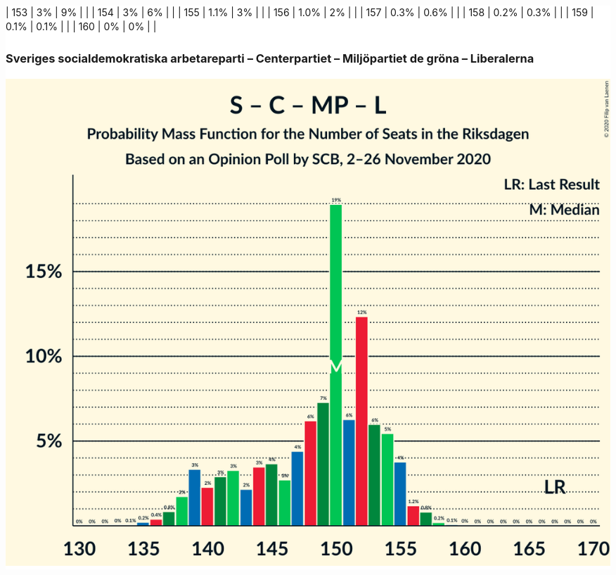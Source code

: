 | 153 | 3% | 9% |  |
| 154 | 3% | 6% |  |
| 155 | 1.1% | 3% |  |
| 156 | 1.0% | 2% |  |
| 157 | 0.3% | 0.6% |  |
| 158 | 0.2% | 0.3% |  |
| 159 | 0.1% | 0.1% |  |
| 160 | 0% | 0% |  |

### Sveriges socialdemokratiska arbetareparti – Centerpartiet – Miljöpartiet de gröna – Liberalerna

![Graph with seats probability mass function not yet produced](2020-11-26-SCB-coalitions-seats-pmf-s–c–mp–l.png "Seats Probability Mass Function")
